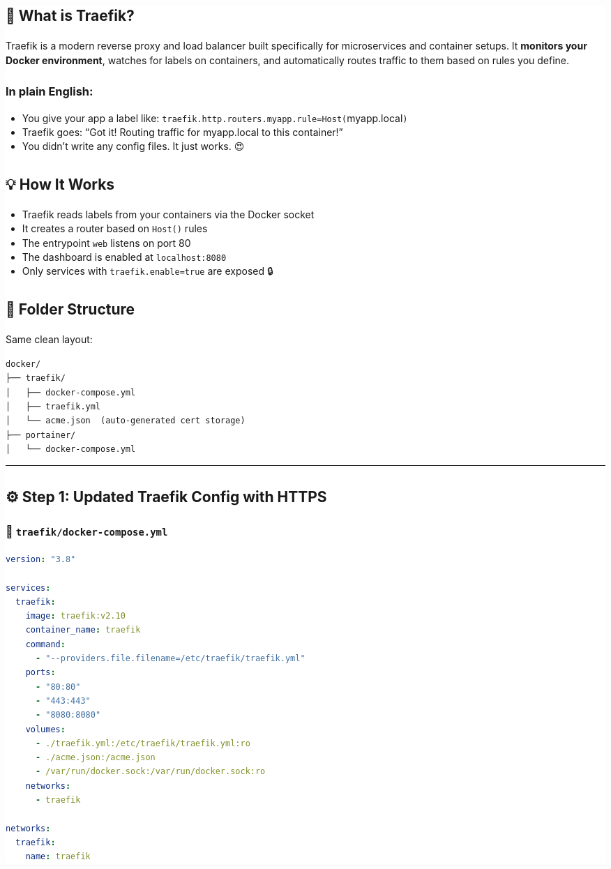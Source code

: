 ## 🤔 What is Traefik?
Traefik is a modern reverse proxy and load balancer built specifically for microservices and container setups. It **monitors your Docker environment**, watches for labels on containers, and automatically routes traffic to them based on rules you define.

### In plain English:
- You give your app a label like: `traefik.http.routers.myapp.rule=Host(`myapp.local`)`
- Traefik goes: “Got it! Routing traffic for myapp.local to this container!”
- You didn’t write any config files. It just works. 😍

## 💡 How It Works
- Traefik reads labels from your containers via the Docker socket
- It creates a router based on `Host()` rules
- The entrypoint `web` listens on port 80
- The dashboard is enabled at `localhost:8080`
- Only services with `traefik.enable=true` are exposed 🔒

## 🧪 Folder Structure
Same clean layout:

```
docker/
├── traefik/
│   ├── docker-compose.yml
│   ├── traefik.yml
│   └── acme.json  (auto-generated cert storage)
├── portainer/
│   └── docker-compose.yml
```

---

## ⚙️ Step 1: Updated Traefik Config with HTTPS

### 📄 `traefik/docker-compose.yml`

```yaml
version: "3.8"

services:
  traefik:
    image: traefik:v2.10
    container_name: traefik
    command:
      - "--providers.file.filename=/etc/traefik/traefik.yml"
    ports:
      - "80:80"
      - "443:443"
      - "8080:8080"
    volumes:
      - ./traefik.yml:/etc/traefik/traefik.yml:ro
      - ./acme.json:/acme.json
      - /var/run/docker.sock:/var/run/docker.sock:ro
    networks:
      - traefik

networks:
  traefik:
    name: traefik
```
